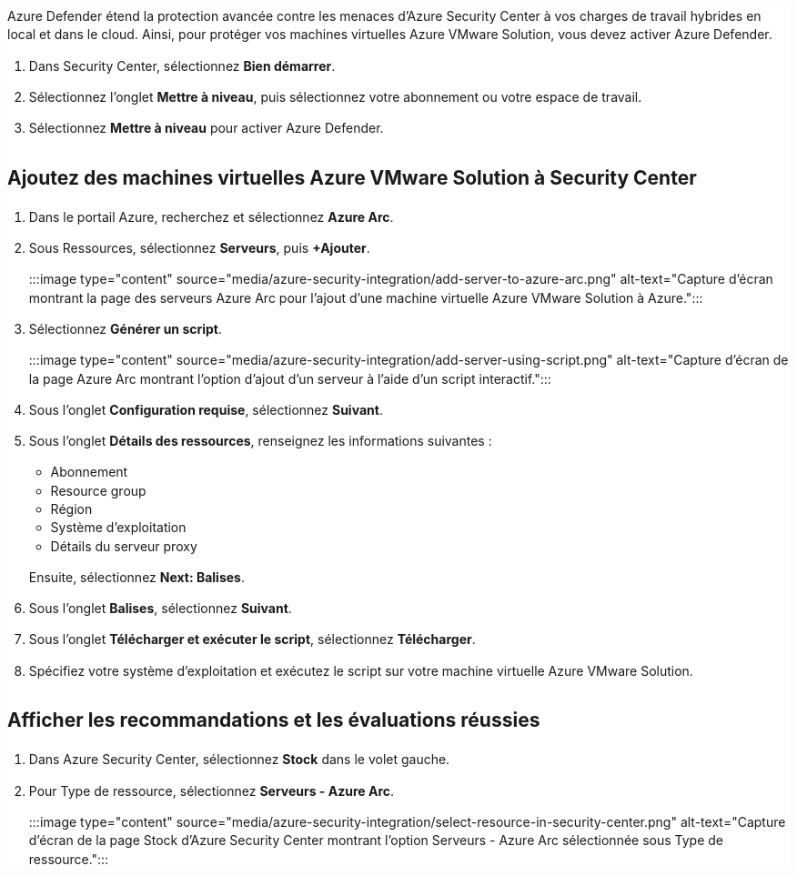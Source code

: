 Azure Defender étend la protection avancée contre les menaces d’Azure Security Center à vos charges de travail hybrides en local et dans le cloud. Ainsi, pour protéger vos machines virtuelles Azure VMware Solution, vous devez activer Azure Defender. 

1. Dans Security Center, sélectionnez **Bien démarrer**.

2. Sélectionnez l’onglet **Mettre à niveau**, puis sélectionnez votre abonnement ou votre espace de travail. 

3. Sélectionnez **Mettre à niveau** pour activer Azure Defender.

## <a name="add-azure-vmware-solution-vms-to-security-center"></a>Ajoutez des machines virtuelles Azure VMware Solution à Security Center

1. Dans le portail Azure, recherchez et sélectionnez **Azure Arc**.

2. Sous Ressources, sélectionnez **Serveurs**, puis **+Ajouter**.

    :::image type="content" source="media/azure-security-integration/add-server-to-azure-arc.png" alt-text="Capture d’écran montrant la page des serveurs Azure Arc pour l’ajout d’une machine virtuelle Azure VMware Solution à Azure.":::

3. Sélectionnez **Générer un script**.
 
    :::image type="content" source="media/azure-security-integration/add-server-using-script.png" alt-text="Capture d’écran de la page Azure Arc montrant l’option d’ajout d’un serveur à l’aide d’un script interactif."::: 
 
4. Sous l’onglet **Configuration requise**, sélectionnez **Suivant**.

5. Sous l’onglet **Détails des ressources**, renseignez les informations suivantes : 
    - Abonnement
    - Resource group
    - Région 
    - Système d’exploitation
    - Détails du serveur proxy
    
    Ensuite, sélectionnez **Next: Balises**.

6. Sous l’onglet **Balises**, sélectionnez **Suivant**.

7. Sous l’onglet **Télécharger et exécuter le script**, sélectionnez **Télécharger**.

8. Spécifiez votre système d’exploitation et exécutez le script sur votre machine virtuelle Azure VMware Solution.

## <a name="view-recommendations-and-passed-assessments"></a>Afficher les recommandations et les évaluations réussies

1. Dans Azure Security Center, sélectionnez **Stock** dans le volet gauche.

2. Pour Type de ressource, sélectionnez **Serveurs - Azure Arc**.
 
     :::image type="content" source="media/azure-security-integration/select-resource-in-security-center.png" alt-text="Capture d’écran de la page Stock d’Azure Security Center montrant l’option Serveurs - Azure Arc sélectionnée sous Type de ressource.":::
